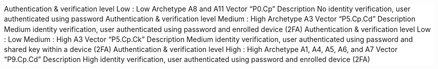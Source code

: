   </thead>
  <tbody class="nhsuk-table__body">
    <tr role="row" class="nhsuk-table__row">
      <td role="cell" class="nhsuk-table__cell">
        <span class="nhsuk-table-responsive__heading">Authentication & verification level </span>Low : Low
      </td>
      <td role="cell" class="nhsuk-table__cell">
        <span class="nhsuk-table-responsive__heading">Archetype </span>A8 and A11
      </td>
      <td role="cell" class="nhsuk-table__cell">
        <span class="nhsuk-table-responsive__heading">Vector </span>“P0.Cp”
      </td>
      <td role="cell" class="nhsuk-table__cell">
        <span class="nhsuk-table-responsive__heading">Description </span>No identity verification, user authenticated using password
      </td>
    </tr>
        <tr role="row" class="nhsuk-table__row">
      <td role="cell" class="nhsuk-table__cell">
        <span class="nhsuk-table-responsive__heading">Authentication & verification level </span>Medium : High
      </td>
      <td role="cell" class="nhsuk-table__cell">
        <span class="nhsuk-table-responsive__heading">Archetype </span>A3
      </td>
      <td role="cell" class="nhsuk-table__cell">
        <span class="nhsuk-table-responsive__heading">Vector </span>“P5.Cp.Cd”
      </td>
      <td role="cell" class="nhsuk-table__cell">
        <span class="nhsuk-table-responsive__heading">Description </span>Medium identity verification, user authenticated using password and enrolled device (2FA)
      </td>
    </tr>
        <tr role="row" class="nhsuk-table__row">
      <td role="cell" class="nhsuk-table__cell">
        <span class="nhsuk-table-responsive__heading">Authentication & verification level </span>Low : Low
      </td>
      <td role="cell" class="nhsuk-table__cell">
        <span class="nhsuk-table-responsive__heading">Medium : High </span>A3
      </td>
      <td role="cell" class="nhsuk-table__cell">
        <span class="nhsuk-table-responsive__heading">Vector </span>“P5.Cp.Ck”
      </td>
      <td role="cell" class="nhsuk-table__cell">
        <span class="nhsuk-table-responsive__heading">Description </span>Medium identity verification, user authenticated using password and shared key within a device (2FA)
      </td>
    </tr>
        <tr role="row" class="nhsuk-table__row">
      <td role="cell" class="nhsuk-table__cell">
        <span class="nhsuk-table-responsive__heading">Authentication & verification level </span>High : High
      </td>
      <td role="cell" class="nhsuk-table__cell">
        <span class="nhsuk-table-responsive__heading">Archetype </span>A1, A4, A5, A6, and A7
      </td>
      <td role="cell" class="nhsuk-table__cell">
        <span class="nhsuk-table-responsive__heading">Vector </span>“P9.Cp.Cd”
      </td>
      <td role="cell" class="nhsuk-table__cell">
        <span class="nhsuk-table-responsive__heading">Description </span>High identity verification, user authenticated using password and enrolled device (2FA)
      </td>
    </tr>